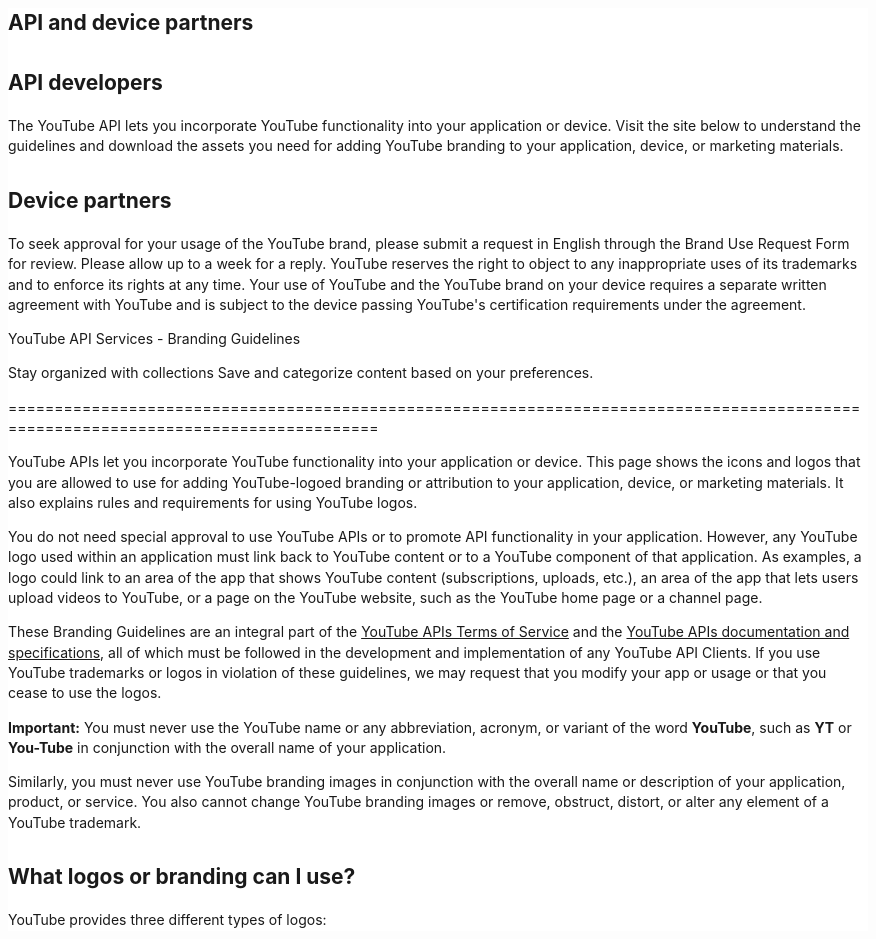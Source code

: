 API and device partners
-----------------------

API developers
--------------

The YouTube API lets you incorporate YouTube functionality into your application or device. Visit the site below to understand the guidelines and download the assets you need for adding YouTube branding to your application, device, or marketing materials.

Device partners
---------------

To seek approval for your usage of the YouTube brand, please submit a request in English through the Brand Use Request Form for review. Please allow up to a week for a reply. YouTube reserves the right to object to any inappropriate uses of its trademarks and to enforce its rights at any time. Your use of YouTube and the YouTube brand on your device requires a separate written agreement with YouTube and is subject to the device passing YouTube's certification requirements under the agreement.

YouTube API Services - Branding Guidelines

Stay organized with collections Save and categorize content based on your preferences.


====================================================================================================================================

YouTube APIs let you incorporate YouTube functionality into your application or device. This page shows the icons and logos that you are allowed to use for adding YouTube-logoed branding or attribution to your application, device, or marketing materials. It also explains rules and requirements for using YouTube logos.

You do not need special approval to use YouTube APIs or to promote API functionality in your application. However, any YouTube logo used within an application must link back to YouTube content or to a YouTube component of that application. As examples, a logo could link to an area of the app that shows YouTube content (subscriptions, uploads, etc.), an area of the app that lets users upload videos to YouTube, or a page on the YouTube website, such as the YouTube home page or a channel page.

These Branding Guidelines are an integral part of the [YouTube APIs Terms of Service](https://developers.google.com/youtube/terms) and the [YouTube APIs documentation and specifications](https://developers.google.com/youtube), all of which must be followed in the development and implementation of any YouTube API Clients. If you use YouTube trademarks or logos in violation of these guidelines, we may request that you modify your app or usage or that you cease to use the logos.

**Important:** You must never use the YouTube name or any abbreviation, acronym, or variant of the word **YouTube**, such as **YT** or **You-Tube** in conjunction with the overall name of your application.  
  
Similarly, you must never use YouTube branding images in conjunction with the overall name or description of your application, product, or service. You also cannot change YouTube branding images or remove, obstruct, distort, or alter any element of a YouTube trademark.

What logos or branding can I use?
---------------------------------

YouTube provides three different types of logos:
